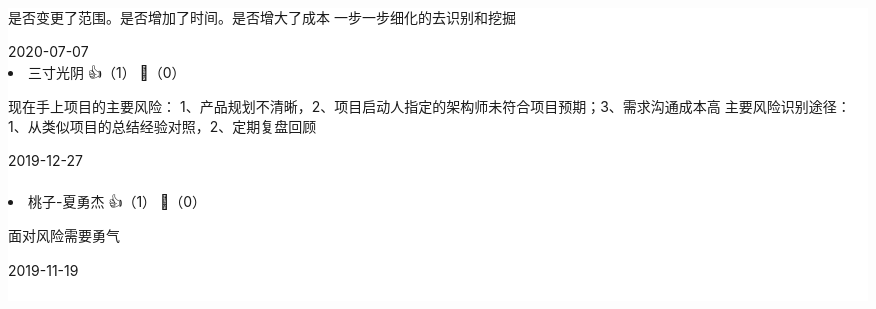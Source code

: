 是否变更了范围。是否增加了时间。是否增大了成本 
一步一步细化的去识别和挖掘</p>2020-07-07</li><br/><li><span>三寸光阴</span> 👍（1） 💬（0）<p>现在手上项目的主要风险：
1、产品规划不清晰，2、项目启动人指定的架构师未符合项目预期；3、需求沟通成本高
主要风险识别途径：
1、从类似项目的总结经验对照，2、定期复盘回顾</p>2019-12-27</li><br/><li><span>桃子-夏勇杰</span> 👍（1） 💬（0）<p>面对风险需要勇气</p>2019-11-19</li><br/>
</ul>